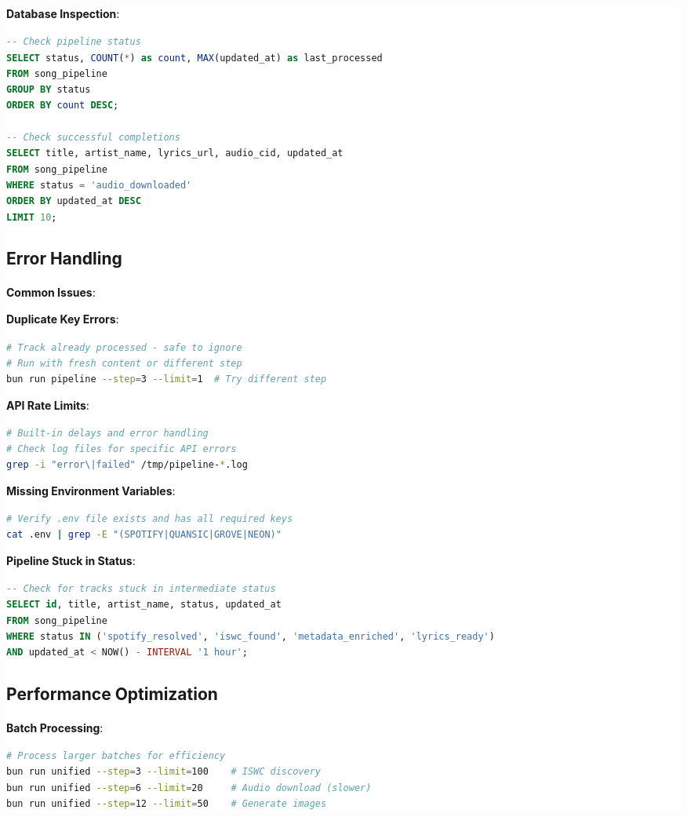 **Database Inspection**:
```sql
-- Check pipeline status
SELECT status, COUNT(*) as count, MAX(updated_at) as last_processed
FROM song_pipeline 
GROUP BY status 
ORDER BY count DESC;

-- Check successful completions
SELECT title, artist_name, lyrics_url, audio_cid, updated_at
FROM song_pipeline 
WHERE status = 'audio_downloaded'
ORDER BY updated_at DESC
LIMIT 10;
```

## Error Handling

**Common Issues**:

**Duplicate Key Errors**:
```bash
# Track already processed - safe to ignore
# Run with fresh content or different step
bun run pipeline --step=3 --limit=1  # Try different step
```

**API Rate Limits**:
```bash
# Built-in delays and error handling
# Check log files for specific API errors
grep -i "error\|failed" /tmp/pipeline-*.log
```

**Missing Environment Variables**:
```bash
# Verify .env file exists and has all required keys
cat .env | grep -E "(SPOTIFY|QUANSIC|GROVE|NEON)"
```

**Pipeline Stuck in Status**:
```sql
-- Check for tracks stuck in intermediate status
SELECT id, title, artist_name, status, updated_at
FROM song_pipeline 
WHERE status IN ('spotify_resolved', 'iswc_found', 'metadata_enriched', 'lyrics_ready')
AND updated_at < NOW() - INTERVAL '1 hour';
```

## Performance Optimization

**Batch Processing**:
```bash
# Process larger batches for efficiency
bun run unified --step=3 --limit=100    # ISWC discovery
bun run unified --step=6 --limit=20     # Audio download (slower)
bun run unified --step=12 --limit=50    # Generate images
```
